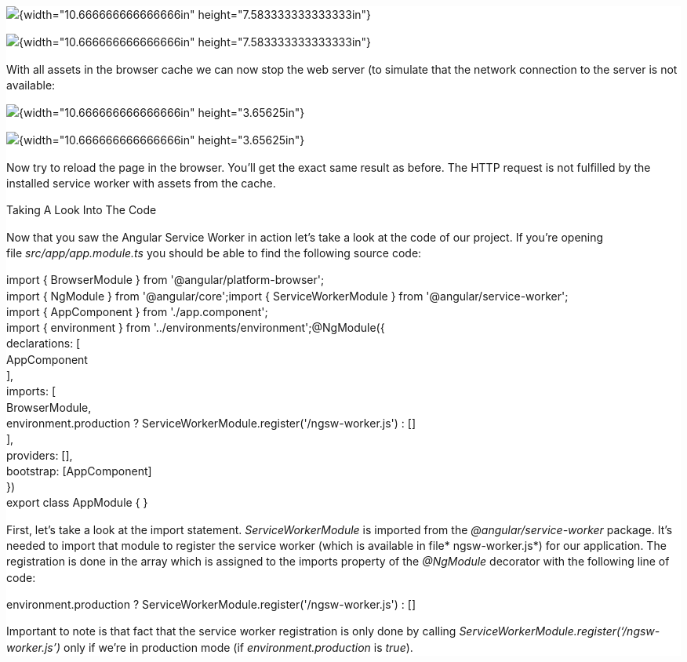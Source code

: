 ![](media/image9.png){width="10.666666666666666in"
height="7.583333333333333in"}

![](media/image10.png){width="10.666666666666666in"
height="7.583333333333333in"}

With all assets in the browser cache we can now stop the web server (to
simulate that the network connection to the server is not available:

![](media/image11.png){width="10.666666666666666in" height="3.65625in"}

![](media/image12.png){width="10.666666666666666in" height="3.65625in"}

Now try to reload the page in the browser. You’ll get the exact same
result as before. The HTTP request is not fulfilled by the installed
service worker with assets from the cache.

Taking A Look Into The Code

Now that you saw the Angular Service Worker in action let’s take a look
at the code of our project. If you’re opening
file *src/app/app.module.ts* you should be able to find the following
source code:

import { BrowserModule } from '@angular/platform-browser';\
import { NgModule } from '@angular/core';import { ServiceWorkerModule }
from '@angular/service-worker';\
import { AppComponent } from './app.component';\
import { environment } from '../environments/environment';@NgModule({\
declarations: \[\
AppComponent\
\],\
imports: \[\
BrowserModule,\
environment.production ? ServiceWorkerModule.register('/ngsw-worker.js')
: \[\]\
\],\
providers: \[\],\
bootstrap: \[AppComponent\]\
})\
export class AppModule { }

First, let’s take a look at the import
statement. *ServiceWorkerModule* is imported from
the *@angular/service-worker* package. It’s needed to import that module
to register the service worker (which is available in
file* ngsw-worker.js*) for our application. The registration is done in
the array which is assigned to the imports property of
the *@NgModule* decorator with the following line of code:

environment.production ? ServiceWorkerModule.register('/ngsw-worker.js')
: \[\]

Important to note is that fact that the service worker registration is
only done by
calling *ServiceWorkerModule.register(‘/ngsw-worker.js’)* only if we’re
in production mode (if *environment.production* is *true*).
